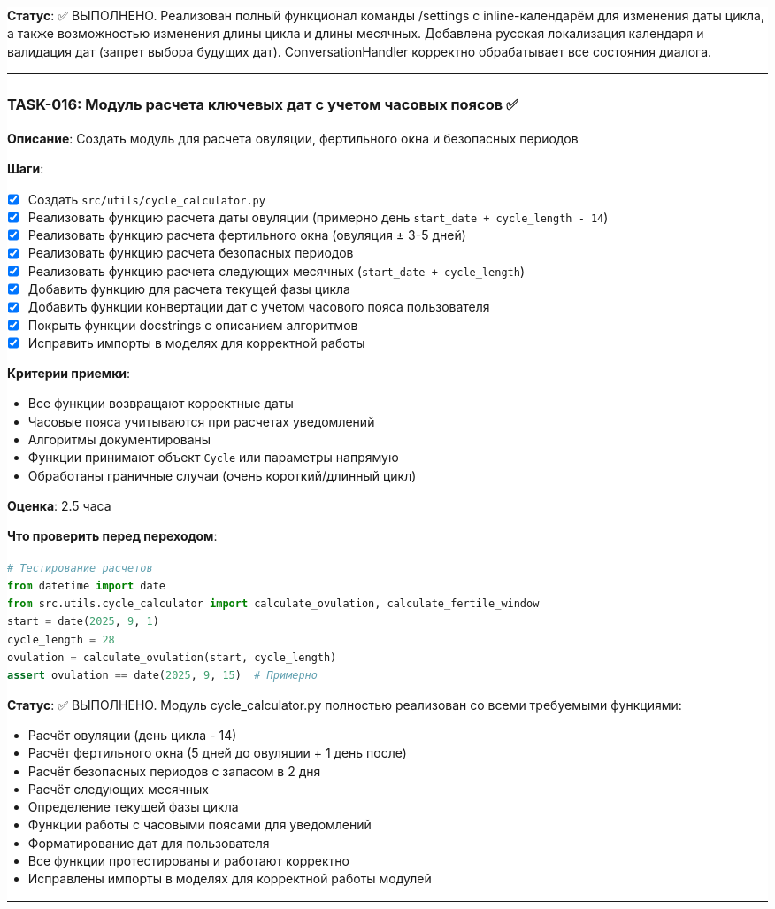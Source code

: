 **Статус**: ✅ ВЫПОЛНЕНО. Реализован полный функционал команды /settings с inline-календарём для изменения даты цикла, а также возможностью изменения длины цикла и длины месячных. Добавлена русская локализация календаря и валидация дат (запрет выбора будущих дат). ConversationHandler корректно обрабатывает все состояния диалога.

---

### TASK-016: Модуль расчета ключевых дат с учетом часовых поясов ✅
**Описание**: Создать модуль для расчета овуляции, фертильного окна и безопасных периодов

**Шаги**:
- [x] Создать `src/utils/cycle_calculator.py`
- [x] Реализовать функцию расчета даты овуляции (примерно день `start_date + cycle_length - 14`)
- [x] Реализовать функцию расчета фертильного окна (овуляция ± 3-5 дней)
- [x] Реализовать функцию расчета безопасных периодов
- [x] Реализовать функцию расчета следующих месячных (`start_date + cycle_length`)
- [x] Добавить функцию для расчета текущей фазы цикла
- [x] Добавить функции конвертации дат с учетом часового пояса пользователя
- [x] Покрыть функции docstrings с описанием алгоритмов
- [x] Исправить импорты в моделях для корректной работы

**Критерии приемки**:
- Все функции возвращают корректные даты
- Часовые пояса учитываются при расчетах уведомлений
- Алгоритмы документированы
- Функции принимают объект `Cycle` или параметры напрямую
- Обработаны граничные случаи (очень короткий/длинный цикл)

**Оценка**: 2.5 часа

**Что проверить перед переходом**:
```python
# Тестирование расчетов
from datetime import date
from src.utils.cycle_calculator import calculate_ovulation, calculate_fertile_window
start = date(2025, 9, 1)
cycle_length = 28
ovulation = calculate_ovulation(start, cycle_length)
assert ovulation == date(2025, 9, 15)  # Примерно
```

**Статус**: ✅ ВЫПОЛНЕНО. Модуль cycle_calculator.py полностью реализован со всеми требуемыми функциями:
- Расчёт овуляции (день цикла - 14)
- Расчёт фертильного окна (5 дней до овуляции + 1 день после)
- Расчёт безопасных периодов с запасом в 2 дня
- Расчёт следующих месячных
- Определение текущей фазы цикла
- Функции работы с часовыми поясами для уведомлений
- Форматирование дат для пользователя
- Все функции протестированы и работают корректно
- Исправлены импорты в моделях для корректной работы модулей

---